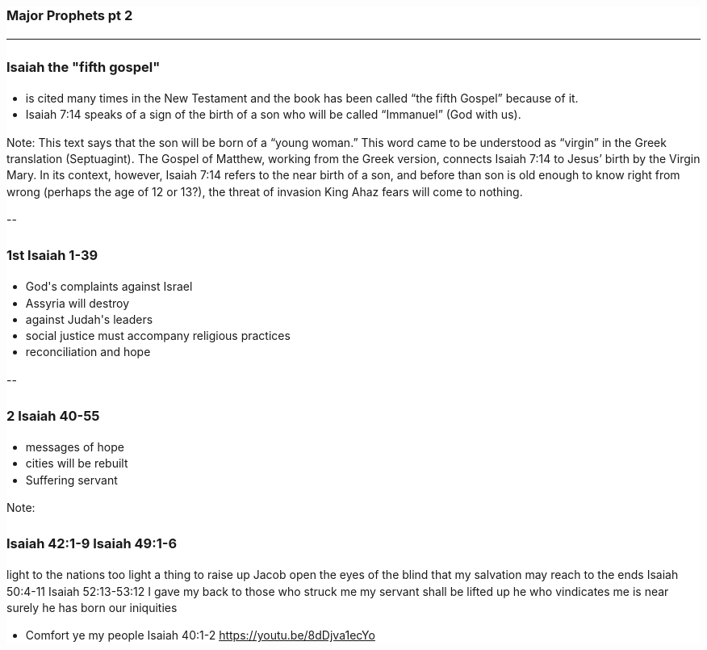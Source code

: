 
### Major Prophets pt 2

---
### Isaiah the "fifth gospel"


- is cited many times in the New Testament and the book has been called
“the fifth Gospel” because of it. 
- Isaiah 7:14 speaks of a sign
of the birth of a son who will be called “Immanuel” (God with us). 

Note:
This
text says that the son will be born of a “young woman.” This word came
to be understood as “virgin” in the Greek translation (Septuagint). The
Gospel of Matthew, working from the Greek version, connects Isaiah 7:14
to Jesus’ birth by the Virgin Mary. In its context, however, Isaiah 7:14
refers to the near birth of a son, and before than son is old enough to
know right from wrong (perhaps the age of 12 or 13?), the threat of
invasion King Ahaz fears will come to nothing.


--


### 1st Isaiah 1-39


- God's complaints against Israel
- Assyria will destroy
- against Judah's leaders
- social justice must accompany religious practices
- reconciliation and hope

--


### 2 Isaiah 40-55


- messages of hope
- cities will be rebuilt
- Suffering servant

Note:
###   Isaiah 42:1-9                           Isaiah 49:1-6

  light to the nations                    too light a thing to raise up Jacob
  open the eyes of the blind              that my salvation may reach to the ends
  Isaiah 50:4-11                          Isaiah 52:13-53:12
  I gave my back to those who struck me   my servant shall be lifted up
  he who vindicates me is near            surely he has born our iniquities

- Comfort ye my people Isaiah 40:1-2 <https://youtu.be/8dDjva1ecYo>
